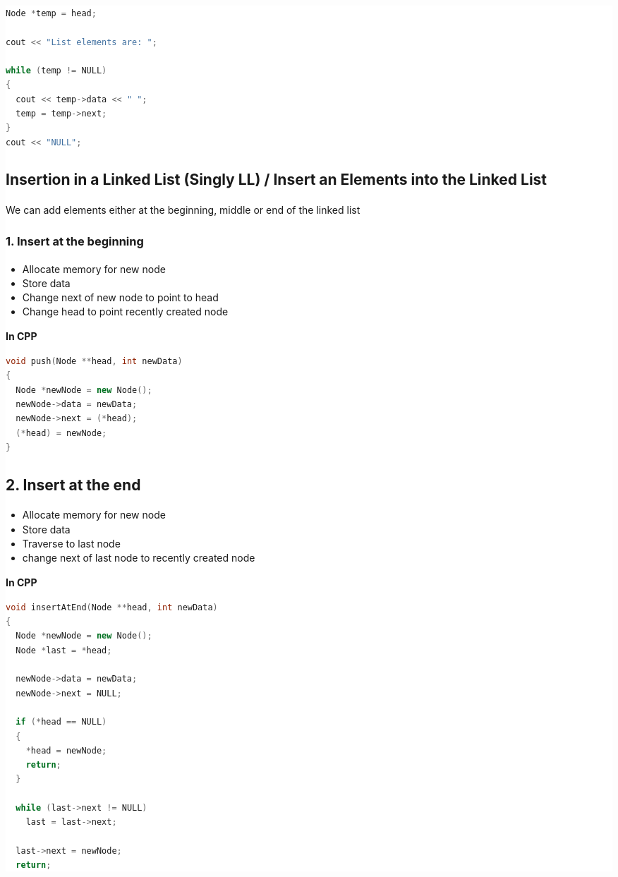 ```cpp
Node *temp = head;

cout << "List elements are: ";

while (temp != NULL)
{
  cout << temp->data << " ";
  temp = temp->next;
}
cout << "NULL";
```

## Insertion in a Linked List (Singly LL) / Insert an Elements into the Linked List

We can add elements either at the beginning, middle or end of the linked list

### 1. Insert at the beginning

- Allocate memory for new node
- Store data
- Change next of new node to point to head
- Change head to point recently created node

**In CPP**

```cpp
void push(Node **head, int newData)
{
  Node *newNode = new Node();
  newNode->data = newData;
  newNode->next = (*head);
  (*head) = newNode;
}
```

## 2. Insert at the end

- Allocate memory for new node
- Store data
- Traverse to last node
- change next of last node to recently created node

**In CPP**

```cpp
void insertAtEnd(Node **head, int newData)
{
  Node *newNode = new Node();
  Node *last = *head;

  newNode->data = newData;
  newNode->next = NULL;

  if (*head == NULL)
  {
    *head = newNode;
    return;
  }

  while (last->next != NULL)
    last = last->next;

  last->next = newNode;
  return;
```